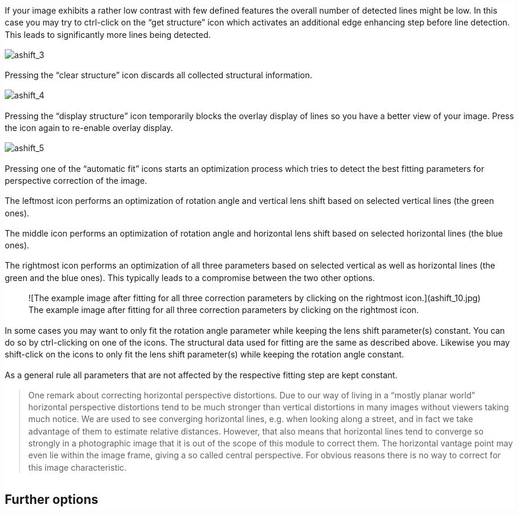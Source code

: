 If your image exhibits a rather low contrast with few defined features the overall number of detected lines might be low. In this case you may try to ctrl-click on the “get structure” icon which activates an additional edge enhancing step before line detection. This leads to significantly more lines being detected.

![ashift_3](ashift_3.jpg)

Pressing the “clear structure” icon discards all collected structural information.

![ashift_4](ashift_4.jpg)

Pressing the “display structure” icon temporarily blocks the overlay display of lines so you have a better view of your image. Press the icon again to re-enable overlay display.

![ashift_5](ashift_5.jpg)

Pressing one of the “automatic fit” icons starts an optimization process which tries to detect the best fitting parameters for perspective correction of the image.

The leftmost icon performs an optimization of rotation angle and vertical lens shift based on selected vertical lines (the green ones).

The middle icon performs an optimization of rotation angle and horizontal lens shift based on selected horizontal lines (the blue ones).

The rightmost icon performs an optimization of all three parameters based on selected vertical as well as horizontal lines (the green and the blue ones). This typically leads to a compromise between the two other options.

<figure markdown="span" role="group">
![The example image after fitting for all three correction parameters by clicking on the rightmost icon.](ashift_10.jpg)
<figcaption>The example image after fitting for all three correction parameters by clicking on the rightmost icon.</figcaption>
</figure>

In some cases you may want to only fit the rotation angle parameter while keeping the lens shift parameter(s) constant. You can do so by ctrl-clicking on one of the icons. The structural data used for fitting are the same as described above. Likewise you may shift-click on the icons to only fit the lens shift parameter(s) while keeping the rotation angle constant.

As a general rule all parameters that are not affected by the respective fitting step are kept constant.

> One remark about correcting horizontal perspective distortions. Due to our way of living in a “mostly planar world” horizontal perspective distortions tend to be much stronger than vertical distortions in many images without viewers taking much notice. We are used to see converging horizontal lines, e.g. when looking along a street, and in fact we take advantage of them to estimate relative distances. However, that also means that horizontal lines tend to converge so strongly in a photographic image that it is out of the scope of this module to correct them. The horizontal vantage point may even lie within the image frame, giving a so called central perspective. For obvious reasons there is no way to correct for this image characteristic.

## Further options
